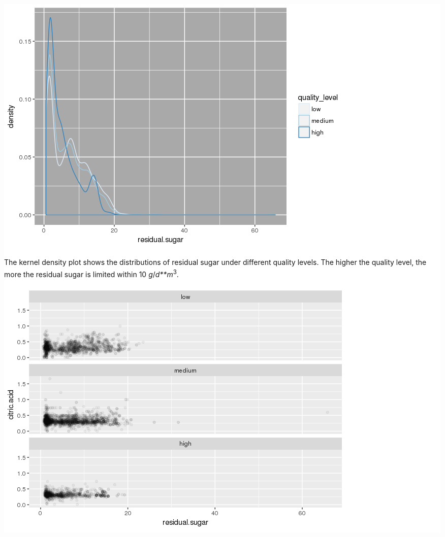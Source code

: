 ![](winesEDA_files/figure-markdown_github-ascii_identifiers/unnamed-chunk-68-1.png)

The kernel density plot shows the distributions of residual sugar under different quality levels. The higher the quality level, the more the residual sugar is limited within 10 *g*/*d**m*<sup>3</sup>.

![](winesEDA_files/figure-markdown_github-ascii_identifiers/unnamed-chunk-69-1.png)
